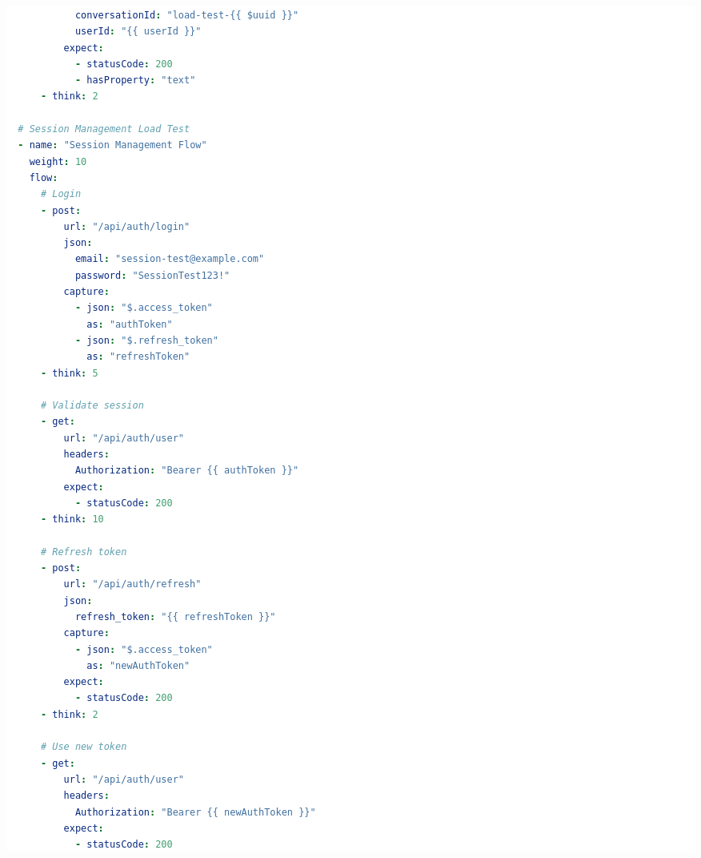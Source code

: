 ```yaml
            conversationId: "load-test-{{ $uuid }}"
            userId: "{{ userId }}"
          expect:
            - statusCode: 200
            - hasProperty: "text"
      - think: 2

  # Session Management Load Test
  - name: "Session Management Flow"
    weight: 10
    flow:
      # Login
      - post:
          url: "/api/auth/login"
          json:
            email: "session-test@example.com"
            password: "SessionTest123!"
          capture:
            - json: "$.access_token"
              as: "authToken"
            - json: "$.refresh_token"
              as: "refreshToken"
      - think: 5
      
      # Validate session
      - get:
          url: "/api/auth/user"
          headers:
            Authorization: "Bearer {{ authToken }}"
          expect:
            - statusCode: 200
      - think: 10
      
      # Refresh token
      - post:
          url: "/api/auth/refresh"
          json:
            refresh_token: "{{ refreshToken }}"
          capture:
            - json: "$.access_token"
              as: "newAuthToken"
          expect:
            - statusCode: 200
      - think: 2
      
      # Use new token
      - get:
          url: "/api/auth/user"
          headers:
            Authorization: "Bearer {{ newAuthToken }}"
          expect:
            - statusCode: 200
```
